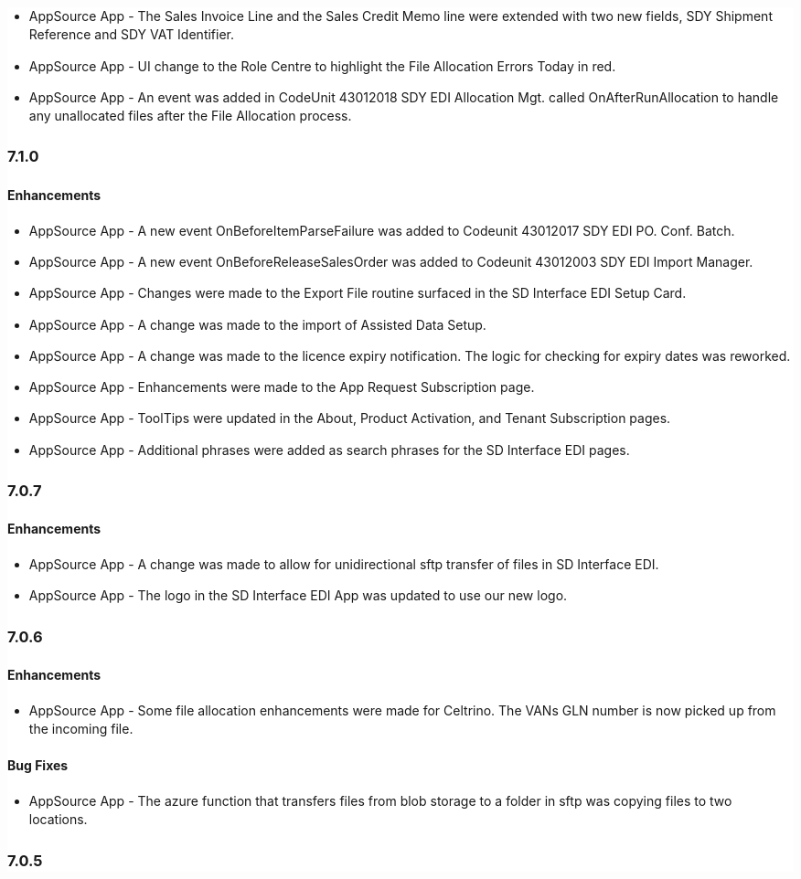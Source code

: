 - AppSource App - The Sales Invoice Line and the Sales Credit Memo line were extended with two new fields, SDY Shipment Reference and SDY VAT Identifier.

- AppSource App - UI change to the Role Centre to highlight the File Allocation Errors Today in red. 

- AppSource App - An event was added in CodeUnit 43012018 SDY EDI Allocation Mgt. called OnAfterRunAllocation to handle any unallocated files after the File Allocation process.

### 7.1.0

#### Enhancements

- AppSource App - A new event OnBeforeItemParseFailure was added to Codeunit 43012017 SDY EDI PO. Conf. Batch.

- AppSource App - A new event OnBeforeReleaseSalesOrder was added to Codeunit 43012003 SDY EDI Import Manager.

- AppSource App - Changes were made to the Export File routine surfaced in the SD Interface EDI Setup Card.

- AppSource App - A change was made to the import of Assisted Data Setup.

- AppSource App - A change was made to the licence expiry notification. The logic for checking for expiry dates was reworked.

- AppSource App - Enhancements were made to the App Request Subscription page.

- AppSource App - ToolTips were updated in the About, Product Activation, and Tenant Subscription pages.

- AppSource App - Additional phrases were added as search phrases for the SD Interface EDI pages.
  
### 7.0.7

#### Enhancements

- AppSource App - A change was made to allow for unidirectional sftp transfer of files in SD Interface EDI.

- AppSource App - The logo in the SD Interface EDI App was updated to use our new logo.

### 7.0.6

#### Enhancements

- AppSource App - Some file allocation enhancements were made for Celtrino. The VANs GLN number is now picked up from the incoming file.

#### Bug Fixes

- AppSource App - The azure function that transfers files from blob storage to a folder in sftp was copying files to two locations.

### 7.0.5

